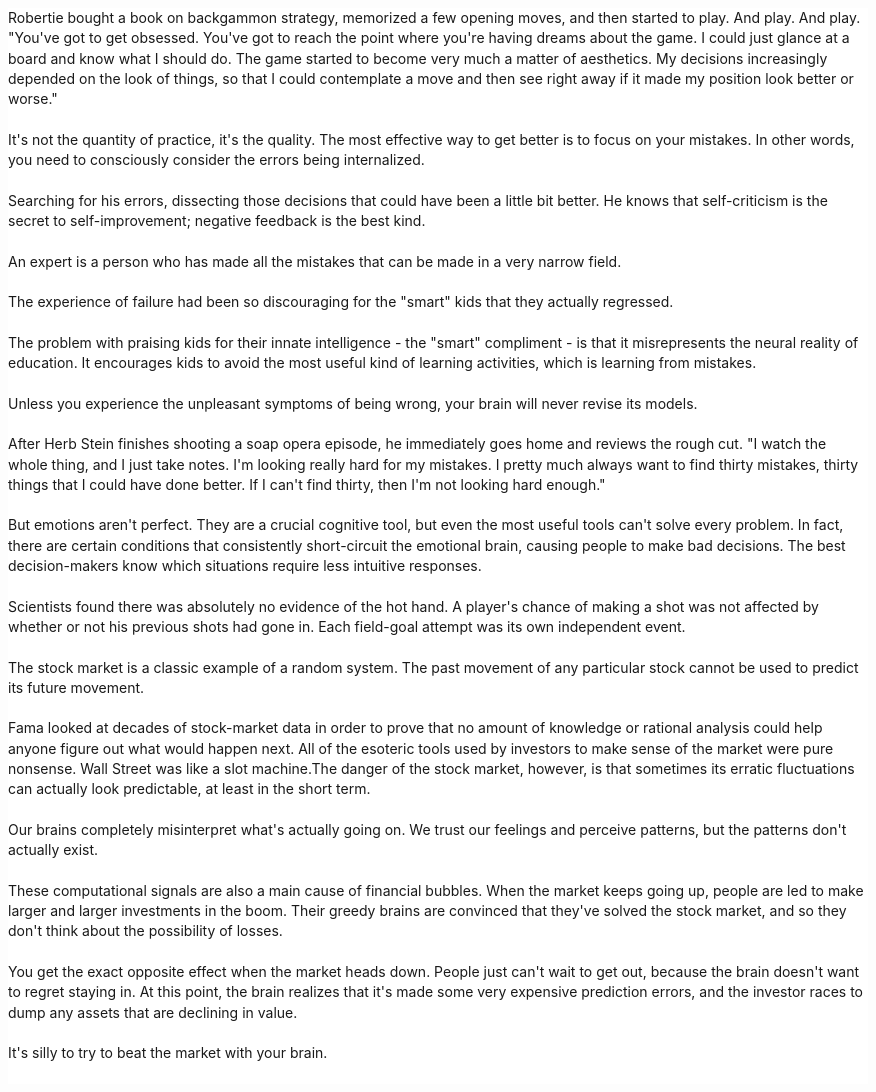 Robertie bought a book on backgammon strategy, memorized a few opening moves, and then started to play. And play. And play. "You've got to get obsessed. You've got to reach the point where you're having dreams about the game. I could just glance at a board and know what I should do.  The game started to become very much a matter of aesthetics. My decisions increasingly depended on the look of things, so that I could contemplate a move and then see right away if it made my position look better or worse."<br>
<br>
It's not the quantity of practice, it's the quality. The most effective way to get better is to focus on your mistakes. In other words, you need to consciously consider the errors being internalized.<br>
<br>
Searching for his errors, dissecting those decisions that could have been a little bit better. He knows that self-criticism is the secret to self-improvement; negative feedback is the best kind.<br>
<br>
An expert is a person who has made all the mistakes that can be made in a very narrow field.<br>
<br>
The experience of failure had been so discouraging for the "smart" kids that they actually regressed.<br>
<br>
The problem with praising kids for their innate intelligence - the "smart" compliment - is that it misrepresents the neural reality of education. It encourages kids to avoid the most useful kind of learning activities, which is learning from mistakes.<br>
<br>
Unless you experience the unpleasant symptoms of being wrong, your brain will never revise its models.<br>
<br>
After Herb Stein finishes shooting a soap opera episode, he immediately goes home and reviews the rough cut. "I watch the whole thing, and I just take notes. I'm looking really hard for my mistakes. I pretty much always want to find thirty mistakes, thirty things that I could have done better. If I can't find thirty, then I'm not looking hard enough."<br>
<br>
But emotions aren't perfect. They are a crucial cognitive tool, but even the most useful tools can't solve every problem. In fact, there are certain conditions that consistently short-circuit the emotional brain, causing people to make bad decisions. The best decision-makers know which situations require less intuitive responses.<br>
<br>
Scientists found there was absolutely no evidence of the hot hand. A player's chance of making a shot was not affected by whether or not his previous shots had gone in. Each field-goal attempt was its own independent event.<br>
<br>
The stock market is a classic example of a random system. The past movement of any particular stock cannot be used to predict its future movement.<br>
<br>
Fama looked at decades of stock-market data in order to prove that no amount of knowledge or rational analysis could help anyone figure out what would happen next. All of the esoteric tools used by investors to make sense of the market were pure nonsense. Wall Street was like a slot machine.The danger of the stock market, however, is that sometimes its erratic fluctuations can actually look predictable, at least in the short term.<br>
<br>
Our brains completely misinterpret what's actually going on. We trust our feelings and perceive patterns, but the patterns don't actually exist.<br>
<br>
These computational signals are also a main cause of financial bubbles. When the market keeps going up, people are led to make larger and larger investments in the boom. Their greedy brains are convinced that they've solved the stock market, and so they don't think about the possibility of losses.<br>
<br>
You get the exact opposite effect when the market heads down. People just can't wait to get out, because the brain doesn't want to regret staying in. At this point, the brain realizes that it's made some very expensive prediction errors, and the investor races to dump any assets that are declining in value.<br>
<br>
It's silly to try to beat the market with your brain.<br>
<br>